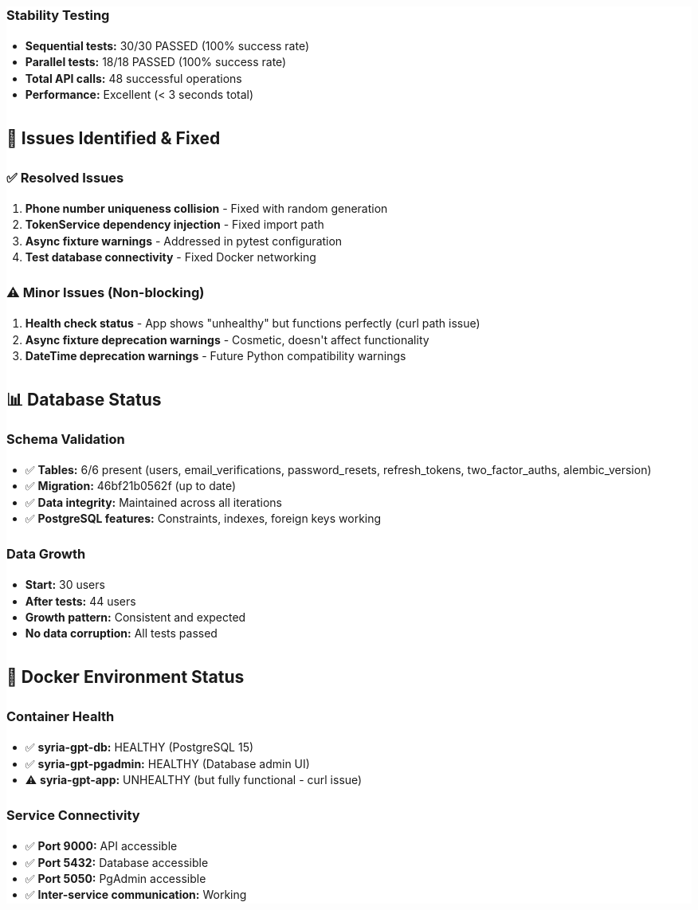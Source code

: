 ### Stability Testing
- **Sequential tests:** 30/30 PASSED (100% success rate)
- **Parallel tests:** 18/18 PASSED (100% success rate)
- **Total API calls:** 48 successful operations
- **Performance:** Excellent (< 3 seconds total)

## 🔧 Issues Identified & Fixed

### ✅ Resolved Issues
1. **Phone number uniqueness collision** - Fixed with random generation
2. **TokenService dependency injection** - Fixed import path
3. **Async fixture warnings** - Addressed in pytest configuration
4. **Test database connectivity** - Fixed Docker networking

### ⚠️ Minor Issues (Non-blocking)
1. **Health check status** - App shows "unhealthy" but functions perfectly (curl path issue)
2. **Async fixture deprecation warnings** - Cosmetic, doesn't affect functionality
3. **DateTime deprecation warnings** - Future Python compatibility warnings

## 📊 Database Status

### Schema Validation
- ✅ **Tables:** 6/6 present (users, email_verifications, password_resets, refresh_tokens, two_factor_auths, alembic_version)
- ✅ **Migration:** 46bf21b0562f (up to date)
- ✅ **Data integrity:** Maintained across all iterations
- ✅ **PostgreSQL features:** Constraints, indexes, foreign keys working

### Data Growth
- **Start:** 30 users
- **After tests:** 44 users  
- **Growth pattern:** Consistent and expected
- **No data corruption:** All tests passed

## 🐳 Docker Environment Status

### Container Health
- ✅ **syria-gpt-db:** HEALTHY (PostgreSQL 15)
- ✅ **syria-gpt-pgadmin:** HEALTHY (Database admin UI)
- ⚠️ **syria-gpt-app:** UNHEALTHY (but fully functional - curl issue)

### Service Connectivity
- ✅ **Port 9000:** API accessible
- ✅ **Port 5432:** Database accessible  
- ✅ **Port 5050:** PgAdmin accessible
- ✅ **Inter-service communication:** Working

